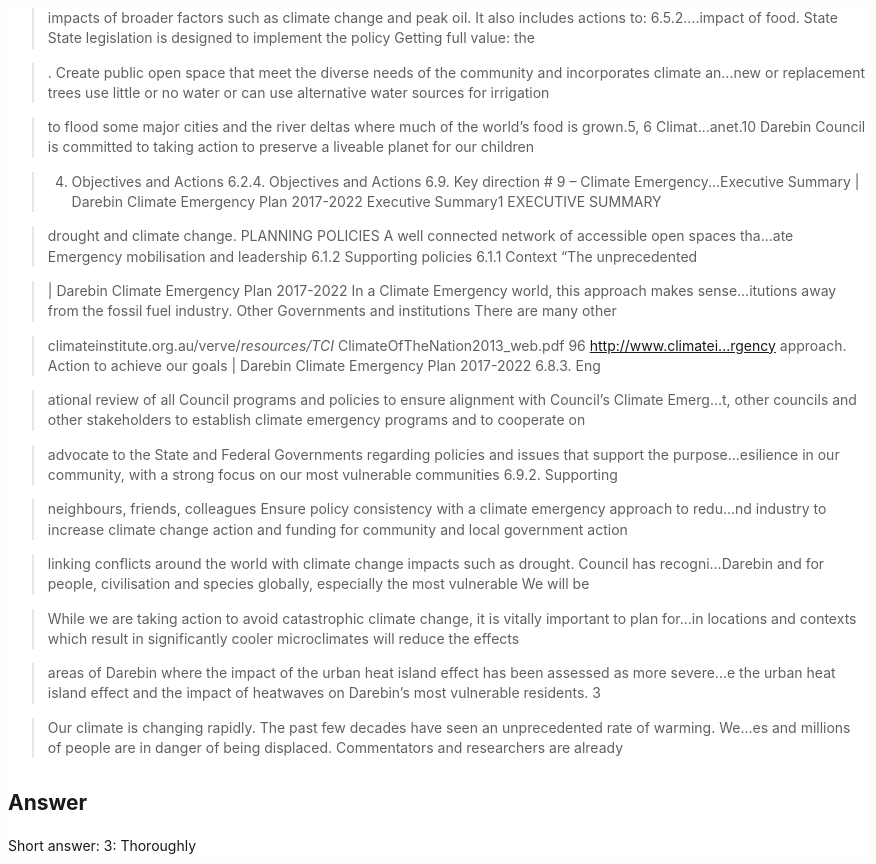 > impacts of broader factors such as climate change and peak oil. It also includes actions to: 6.5.2....impact of food. State State legislation is designed to implement the policy Getting full value: the

> . Create public open space that meet the diverse needs of the community and incorporates climate an...new or replacement trees use little or no water or can use alternative water sources for irrigation

> to flood some major cities and the river deltas where much of the world’s food is grown.5, 6 Climat...anet.10 Darebin Council is committed to taking action to preserve a liveable planet for our children

> 4. Objectives and Actions 6.2.4. Objectives and Actions 6.9. Key direction # 9 – Climate Emergency...Executive Summary | Darebin Climate Emergency Plan 2017-2022 Executive Summary1 EXECUTIVE SUMMARY

> drought and climate change. PLANNING POLICIES A well connected network of accessible open spaces tha...ate Emergency mobilisation and leadership 6.1.2 Supporting policies 6.1.1 Context “The unprecedented

> | Darebin Climate Emergency Plan 2017-2022 In a Climate Emergency world, this approach makes sense...itutions away from the fossil fuel industry. Other Governments and institutions There are many other

> climateinstitute.org.au/verve/_resources/TCI_ ClimateOfTheNation2013_web.pdf 96 http://www.climatei...rgency approach. Action to achieve our goals | Darebin Climate Emergency Plan 2017-2022 6.8.3. Eng

> ational review of all Council programs and policies to ensure alignment with Council’s Climate Emerg...t, other councils and other stakeholders to establish climate emergency programs and to cooperate on

> advocate to the State and Federal Governments regarding policies and issues that support the purpose...esilience in our community, with a strong focus on our most vulnerable communities 6.9.2. Supporting

> neighbours, friends, colleagues Ensure policy consistency with a climate emergency approach to redu...nd industry to increase climate change action and funding for community and local government action

> linking conflicts around the world with climate change impacts such as drought. Council has recogni...Darebin and for people, civilisation and species globally, especially the most vulnerable We will be

> While we are taking action to avoid catastrophic climate change, it is vitally important to plan for...in locations and contexts which result in significantly cooler microclimates will reduce the effects

> areas of Darebin where the impact of the urban heat island effect has been assessed as more severe...e the urban heat island effect and the impact of heatwaves on Darebin’s most vulnerable residents. 3

> Our climate is changing rapidly. The past few decades have seen an unprecedented rate of warming. We...es and millions of people are in danger of being displaced. Commentators and researchers are already


## Answer
Short answer: 3: Thoroughly
